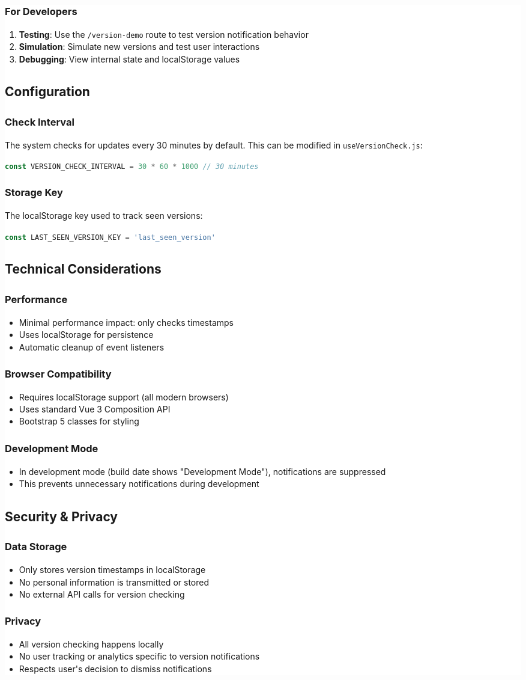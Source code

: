 ### For Developers
1. **Testing**: Use the `/version-demo` route to test version notification behavior
2. **Simulation**: Simulate new versions and test user interactions
3. **Debugging**: View internal state and localStorage values

## Configuration

### Check Interval
The system checks for updates every 30 minutes by default. This can be modified in `useVersionCheck.js`:

```javascript
const VERSION_CHECK_INTERVAL = 30 * 60 * 1000 // 30 minutes
```

### Storage Key
The localStorage key used to track seen versions:

```javascript
const LAST_SEEN_VERSION_KEY = 'last_seen_version'
```

## Technical Considerations

### Performance
- Minimal performance impact: only checks timestamps
- Uses localStorage for persistence
- Automatic cleanup of event listeners

### Browser Compatibility
- Requires localStorage support (all modern browsers)
- Uses standard Vue 3 Composition API
- Bootstrap 5 classes for styling

### Development Mode
- In development mode (build date shows "Development Mode"), notifications are suppressed
- This prevents unnecessary notifications during development

## Security & Privacy

### Data Storage
- Only stores version timestamps in localStorage
- No personal information is transmitted or stored
- No external API calls for version checking

### Privacy
- All version checking happens locally
- No user tracking or analytics specific to version notifications
- Respects user's decision to dismiss notifications
